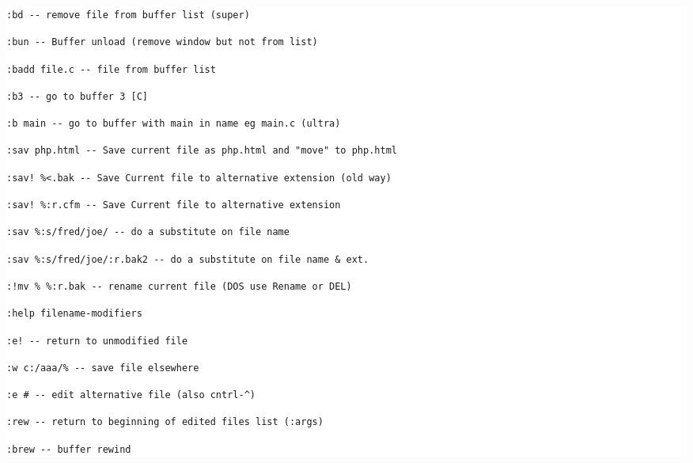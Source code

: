 ```vimtipsfortune
:bd -- remove file from buffer list (super)
```

```vimtipsfortune
:bun -- Buffer unload (remove window but not from list)
```

```vimtipsfortune
:badd file.c -- file from buffer list
```

```vimtipsfortune
:b3 -- go to buffer 3 [C]
```

```vimtipsfortune
:b main -- go to buffer with main in name eg main.c (ultra)
```

```vimtipsfortune
:sav php.html -- Save current file as php.html and "move" to php.html
```

```vimtipsfortune
:sav! %<.bak -- Save Current file to alternative extension (old way)
```

```vimtipsfortune
:sav! %:r.cfm -- Save Current file to alternative extension
```

```vimtipsfortune
:sav %:s/fred/joe/ -- do a substitute on file name
```

```vimtipsfortune
:sav %:s/fred/joe/:r.bak2 -- do a substitute on file name & ext.
```

```vimtipsfortune
:!mv % %:r.bak -- rename current file (DOS use Rename or DEL)
```

```vimtipsfortune
:help filename-modifiers
```

```vimtipsfortune
:e! -- return to unmodified file
```

```vimtipsfortune
:w c:/aaa/% -- save file elsewhere
```

```vimtipsfortune
:e # -- edit alternative file (also cntrl-^)
```

```vimtipsfortune
:rew -- return to beginning of edited files list (:args)
```

```vimtipsfortune
:brew -- buffer rewind
```
